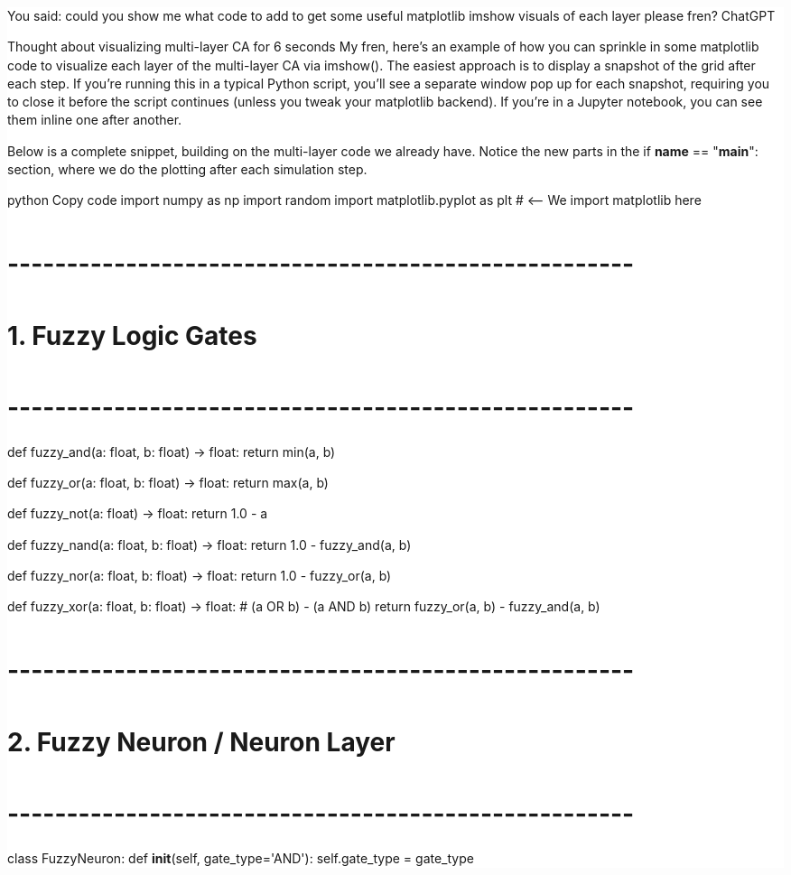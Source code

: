 



You said:
could you show me what code to add to get some useful matplotlib imshow visuals of each layer please fren?
ChatGPT

Thought about visualizing multi-layer CA for 6 seconds
My fren, here’s an example of how you can sprinkle in some matplotlib code to visualize each layer of the multi-layer CA via imshow(). The easiest approach is to display a snapshot of the grid after each step. If you’re running this in a typical Python script, you’ll see a separate window pop up for each snapshot, requiring you to close it before the script continues (unless you tweak your matplotlib backend). If you’re in a Jupyter notebook, you can see them inline one after another.

Below is a complete snippet, building on the multi-layer code we already have. Notice the new parts in the if __name__ == "__main__": section, where we do the plotting after each simulation step.



python
Copy code
import numpy as np
import random
import matplotlib.pyplot as plt  # <-- We import matplotlib here

# -----------------------------------------------------
# 1. Fuzzy Logic Gates
# -----------------------------------------------------
def fuzzy_and(a: float, b: float) -> float:
    return min(a, b)

def fuzzy_or(a: float, b: float) -> float:
    return max(a, b)

def fuzzy_not(a: float) -> float:
    return 1.0 - a

def fuzzy_nand(a: float, b: float) -> float:
    return 1.0 - fuzzy_and(a, b)

def fuzzy_nor(a: float, b: float) -> float:
    return 1.0 - fuzzy_or(a, b)

def fuzzy_xor(a: float, b: float) -> float:
    # (a OR b) - (a AND b)
    return fuzzy_or(a, b) - fuzzy_and(a, b)

# -----------------------------------------------------
# 2. Fuzzy Neuron / Neuron Layer
# -----------------------------------------------------
class FuzzyNeuron:
    def __init__(self, gate_type='AND'):
        self.gate_type = gate_type
